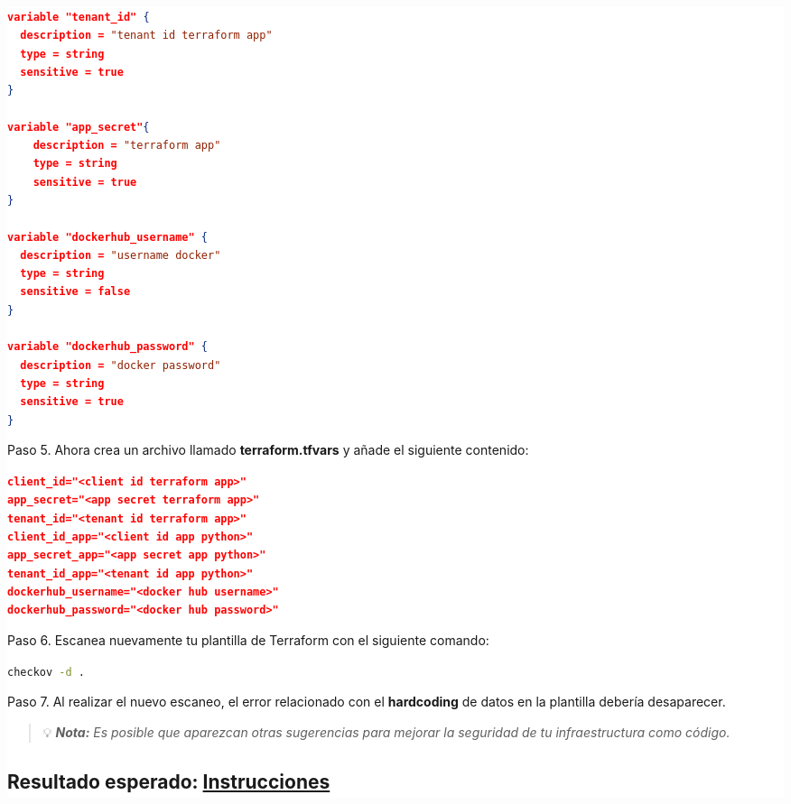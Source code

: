 ```json
variable "tenant_id" {
  description = "tenant id terraform app"
  type = string
  sensitive = true
}

variable "app_secret"{
    description = "terraform app"
    type = string
    sensitive = true
}

variable "dockerhub_username" {
  description = "username docker"
  type = string
  sensitive = false
}

variable "dockerhub_password" {
  description = "docker password"
  type = string
  sensitive = true
}

```

Paso 5. Ahora crea un archivo llamado **terraform.tfvars** y añade el siguiente contenido:

```json
client_id="<client id terraform app>"
app_secret="<app secret terraform app>"
tenant_id="<tenant id terraform app>"
client_id_app="<client id app python>"
app_secret_app="<app secret app python>"
tenant_id_app="<tenant id app python>"
dockerhub_username="<docker hub username>"
dockerhub_password="<docker hub password>"
```


Paso 6. Escanea nuevamente tu plantilla de Terraform con el siguiente comando:

```bash
checkov -d . 
```

Paso 7. Al realizar el nuevo escaneo, el error relacionado con el **hardcoding** de datos en la plantilla debería desaparecer. 

> 💡 ***Nota:** Es posible que aparezcan otras sugerencias para mejorar la seguridad de tu infraestructura como código.*

## Resultado esperado: [Instrucciones](#instrucciones)
